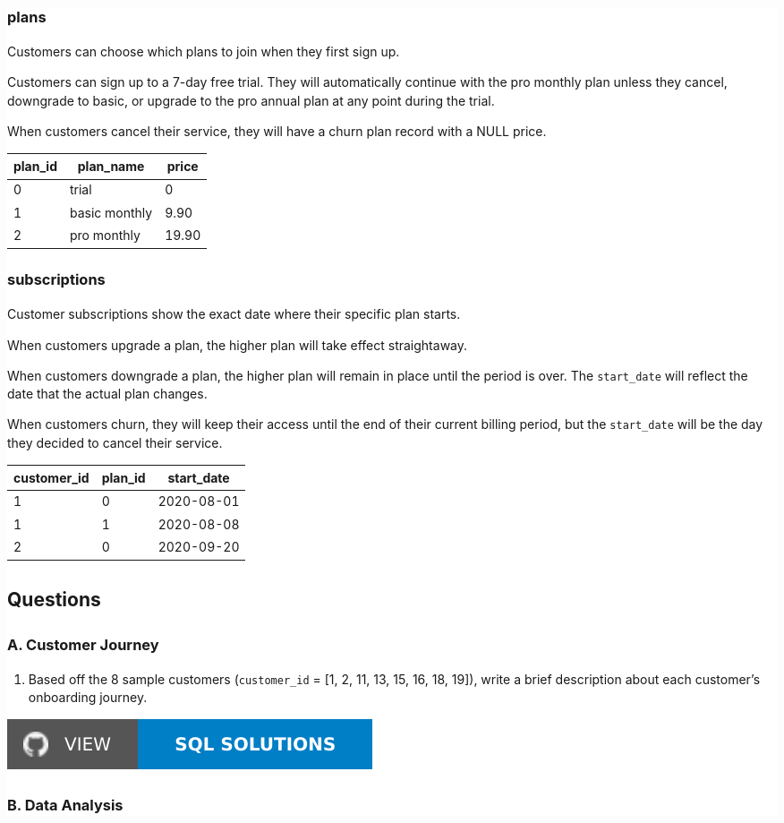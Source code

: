 ### plans

Customers can choose which plans to join when they first sign up. 

Customers can sign up to a 7-day free trial. They will automatically continue with the pro monthly plan unless they cancel, downgrade to basic, or upgrade to the pro annual plan at any point during the trial.

When customers cancel their service, they will have a churn plan record with a NULL price.

| plan_id | plan_name     | price |
|---------|---------------|-------|
| 0       | trial         | 0     |
| 1       | basic monthly | 9.90  |
| 2       | pro monthly   | 19.90 |


### subscriptions

Customer subscriptions show the exact date where their specific plan starts. 

When customers upgrade a plan, the higher plan will take effect straightaway.

When customers downgrade a plan, the higher plan will remain in place until the period is over. The `start_date` will reflect the date that the actual plan changes. 

When customers churn, they will keep their access until the end of their current billing period, but the `start_date` will be the day they decided to cancel their service.

| customer_id | plan_id | start_date |
|-------------|---------|------------|
| 1           | 0       | 2020-08-01 |
| 1           | 1       | 2020-08-08 |
| 2           | 0       | 2020-09-20 |


## Questions

### A. Customer Journey

1. Based off the 8 sample customers (`customer_id` = [1, 2, 11, 13, 15, 16, 18, 19]), write a brief description about each customer’s onboarding journey.

[<img src="../images/badges/view_sql_solutions.svg">](../src/3_foodie_fi/sql/a_solutions.sql)


### B. Data Analysis
